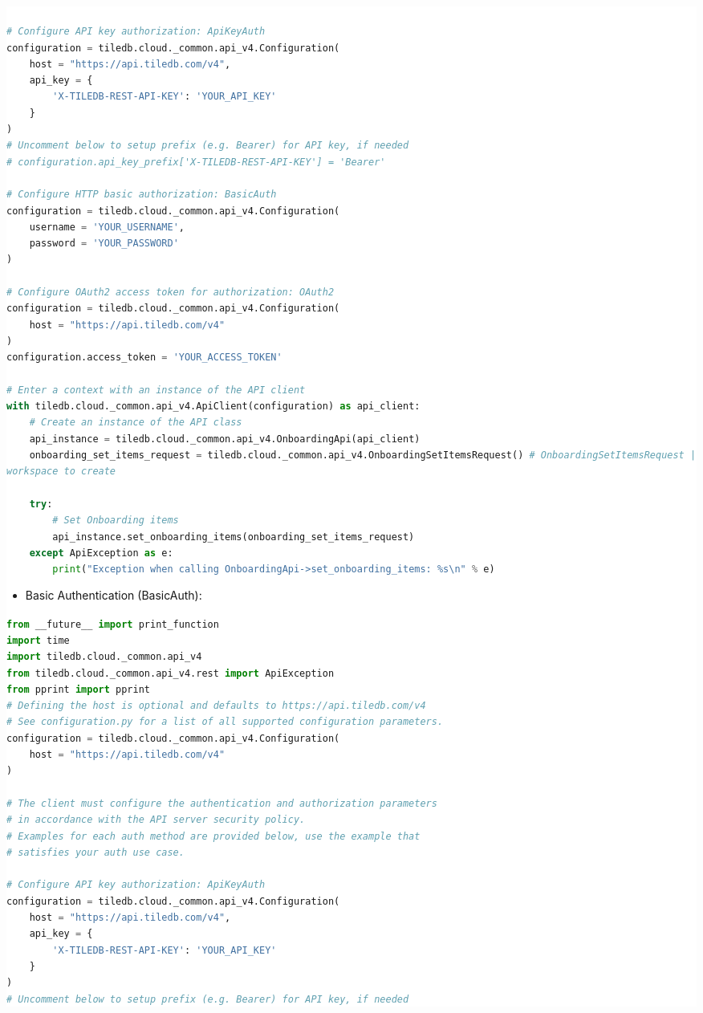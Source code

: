 ```python

# Configure API key authorization: ApiKeyAuth
configuration = tiledb.cloud._common.api_v4.Configuration(
    host = "https://api.tiledb.com/v4",
    api_key = {
        'X-TILEDB-REST-API-KEY': 'YOUR_API_KEY'
    }
)
# Uncomment below to setup prefix (e.g. Bearer) for API key, if needed
# configuration.api_key_prefix['X-TILEDB-REST-API-KEY'] = 'Bearer'

# Configure HTTP basic authorization: BasicAuth
configuration = tiledb.cloud._common.api_v4.Configuration(
    username = 'YOUR_USERNAME',
    password = 'YOUR_PASSWORD'
)

# Configure OAuth2 access token for authorization: OAuth2
configuration = tiledb.cloud._common.api_v4.Configuration(
    host = "https://api.tiledb.com/v4"
)
configuration.access_token = 'YOUR_ACCESS_TOKEN'

# Enter a context with an instance of the API client
with tiledb.cloud._common.api_v4.ApiClient(configuration) as api_client:
    # Create an instance of the API class
    api_instance = tiledb.cloud._common.api_v4.OnboardingApi(api_client)
    onboarding_set_items_request = tiledb.cloud._common.api_v4.OnboardingSetItemsRequest() # OnboardingSetItemsRequest | workspace to create

    try:
        # Set Onboarding items
        api_instance.set_onboarding_items(onboarding_set_items_request)
    except ApiException as e:
        print("Exception when calling OnboardingApi->set_onboarding_items: %s\n" % e)
```

- Basic Authentication (BasicAuth):

```python
from __future__ import print_function
import time
import tiledb.cloud._common.api_v4
from tiledb.cloud._common.api_v4.rest import ApiException
from pprint import pprint
# Defining the host is optional and defaults to https://api.tiledb.com/v4
# See configuration.py for a list of all supported configuration parameters.
configuration = tiledb.cloud._common.api_v4.Configuration(
    host = "https://api.tiledb.com/v4"
)

# The client must configure the authentication and authorization parameters
# in accordance with the API server security policy.
# Examples for each auth method are provided below, use the example that
# satisfies your auth use case.

# Configure API key authorization: ApiKeyAuth
configuration = tiledb.cloud._common.api_v4.Configuration(
    host = "https://api.tiledb.com/v4",
    api_key = {
        'X-TILEDB-REST-API-KEY': 'YOUR_API_KEY'
    }
)
# Uncomment below to setup prefix (e.g. Bearer) for API key, if needed
```